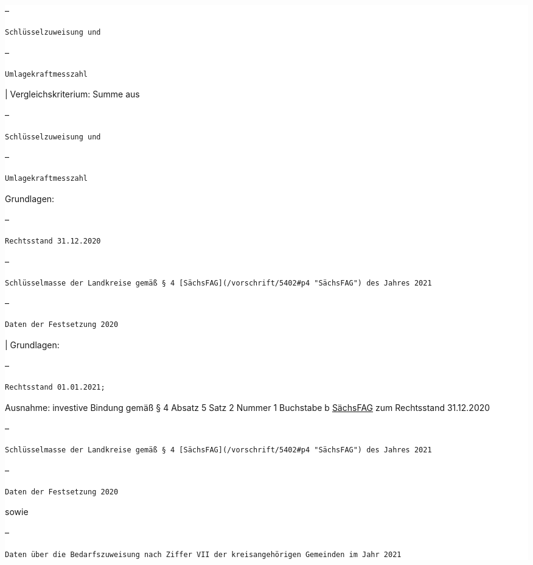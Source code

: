–

    Schlüsselzuweisung und
–

    Umlagekraftmesszahl
| Vergleichskriterium: Summe aus

–

    Schlüsselzuweisung und
–

    Umlagekraftmesszahl  
Grundlagen:

–

    Rechtsstand 31.12.2020
–

    Schlüsselmasse der Landkreise gemäß § 4 [SächsFAG](/vorschrift/5402#p4 "SächsFAG") des Jahres 2021
–

    Daten der Festsetzung 2020
| Grundlagen:

–

    Rechtsstand 01.01.2021;  
Ausnahme: investive Bindung gemäß § 4 Absatz 5 Satz 2 Nummer 1 Buchstabe b
[SächsFAG](/vorschrift/5402#p4 "SächsFAG") zum Rechtsstand 31.12.2020

–

    Schlüsselmasse der Landkreise gemäß § 4 [SächsFAG](/vorschrift/5402#p4 "SächsFAG") des Jahres 2021
–

    Daten der Festsetzung 2020
sowie

–

    Daten über die Bedarfszuweisung nach Ziffer VII der kreisangehörigen Gemeinden im Jahr 2021

